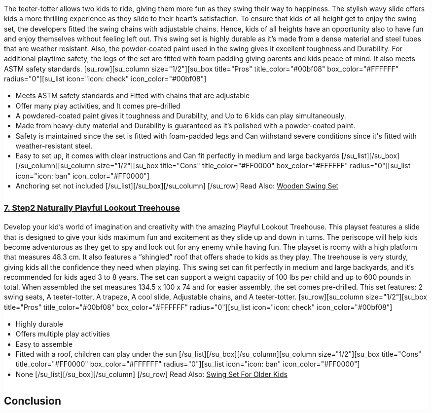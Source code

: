 The teeter-totter allows two kids to ride, giving them more fun as they swing their way to happiness. The stylish wavy slide offers kids a more thrilling experience as they slide to their heart’s satisfaction. To ensure that kids of all height get to enjoy the swing set, the developers fitted the swing chains with adjustable chains. Hence, kids of all heights have an opportunity also to have fun and enjoy themselves without feeling left out.
This swing set is highly durable as it’s made from a dense material and steel tubes that are weather resistant. Also, the powder-coated paint used in the swing gives it excellent toughness and Durability. For additional playtime safety, the legs of the set are fitted with foam padding giving parents and kids peace of mind. It also meets ASTM safety standards.
[su_row][su_column size="1/2"][su_box title="Pros" title_color="#00bf08" box_color="#FFFFFF" radius="0"][su_list icon="icon: check" icon_color="#00bf08"]
- Meets ASTM safety standards and Fitted with chains that are adjustable
- Offer many play activities, and It comes pre-drilled
- A powdered-coated paint gives it toughness and Durability, and Up to 6 kids can play simultaneously.
- Made from heavy-duty material and Durability is guaranteed as it’s polished with a powder-coated paint.
- Safety is maintained since the set is fitted with foam-padded legs and Can withstand severe conditions since it's fitted with weather-resistant steel.
- Easy to set up, it comes with clear instructions and Can fit perfectly in medium and large backyards
[/su_list][/su_box][/su_column][su_column size="1/2"][su_box title="Cons" title_color="#FF0000" box_color="#FFFFFF" radius="0"][su_list icon="icon: ban" icon_color="#FF0000"]
- Anchoring set not included
[/su_list][/su_box][/su_column] [/su_row]
Read Also:
[Wooden Swing Set](https://pestpolicy.com/best-wooden-swing-set-reviews/)
### [7. Step2 Naturally Playful Lookout Treehouse](https://www.amazon.com/dp/B000QF7KMK/?tag=p-policy-20)
Develop your kid’s world of imagination and creativity with the amazing Playful Lookout Treehouse.
[](https://www.amazon.com/dp/B000QF7KMK/?tag=p-policy-20)
[](https://www.amazon.com/dp/B001GB35KE/?tag=p-policy-20)
[](https://www.amazon.com/dp/B01BF3WUP8/?tag=p-policy-20)
[](https://www.amazon.com/dp/B0177AVE9G/?tag=p-policy-20)
[](https://www.amazon.com/dp/B00MDVLOBS/?tag=p-policy-20)
[](https://www.amazon.com/dp/B00MV8MWEQ/?tag=p-policy-20)
This playset features a slide that is designed to give your kids maximum fun and excitement as they slide up and down in turns.
The periscope will help kids become adventurous as they get to spy and look out for any enemy while having fun. The playset is roomy with a high platform that measures 48.3 cm. It also features a “shingled” roof that offers shade to kids as they play. The treehouse is very sturdy, giving kids all the confidence they need when playing.
This swing set can fit perfectly in medium and large backyards, and it’s recommended for kids aged 3 to 8 years. The set can support a weight capacity of 100 lbs per child and up to 600 pounds in total.
When assembled the set measures 134.5 x 100 x 74 and for easier assembly, the set comes pre-drilled. This set features: 2 swing seats, A teeter-totter, A trapeze, A cool slide, Adjustable chains, and A teeter-totter.
[su_row][su_column size="1/2"][su_box title="Pros" title_color="#00bf08" box_color="#FFFFFF" radius="0"][su_list icon="icon: check" icon_color="#00bf08"]
- Highly durable
- Offers multiple play activities
- Easy to assemble
- Fitted with a roof, children can play under the sun
[/su_list][/su_box][/su_column][su_column size="1/2"][su_box title="Cons" title_color="#FF0000" box_color="#FFFFFF" radius="0"][su_list icon="icon: ban" icon_color="#FF0000"]
- None
[/su_list][/su_box][/su_column] [/su_row]
Read Also:
[Swing Set For Older Kids](https://pestpolicy.com/best-swing-set-for-older-kids/)
## Conclusion